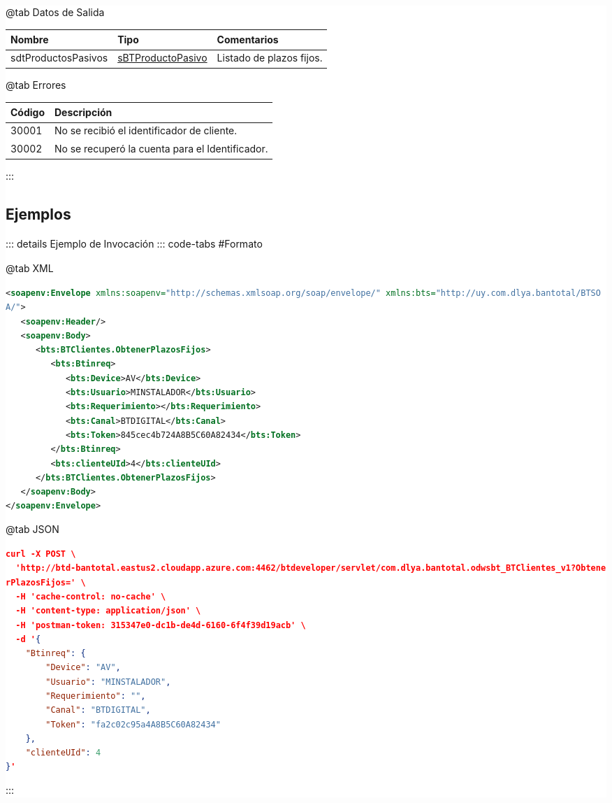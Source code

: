 @tab Datos de Salida

Nombre | Tipo | Comentarios
:--------- | :----------- | :-----------
sdtProductosPasivos | [sBTProductoPasivo](#sbtproductopasivo) | Listado de plazos fijos.

@tab Errores

Código | Descripción
:--------- | :-----------
30001 | No se recibió el identificador de cliente.
30002 | No se recuperó la cuenta para el Identificador.
::: 


## **Ejemplos**


::: details Ejemplo de Invocación 
::: code-tabs #Formato

@tab XML
```xml
<soapenv:Envelope xmlns:soapenv="http://schemas.xmlsoap.org/soap/envelope/" xmlns:bts="http://uy.com.dlya.bantotal/BTSOA/">
   <soapenv:Header/>
   <soapenv:Body>
      <bts:BTClientes.ObtenerPlazosFijos>
         <bts:Btinreq>
            <bts:Device>AV</bts:Device>
            <bts:Usuario>MINSTALADOR</bts:Usuario>
            <bts:Requerimiento></bts:Requerimiento>
            <bts:Canal>BTDIGITAL</bts:Canal>
            <bts:Token>845cec4b724A8B5C60A82434</bts:Token>
         </bts:Btinreq>
         <bts:clienteUId>4</bts:clienteUId>
      </bts:BTClientes.ObtenerPlazosFijos>
   </soapenv:Body>
</soapenv:Envelope>
```

@tab JSON
```json
curl -X POST \
  'http://btd-bantotal.eastus2.cloudapp.azure.com:4462/btdeveloper/servlet/com.dlya.bantotal.odwsbt_BTClientes_v1?ObtenerPlazosFijos=' \
  -H 'cache-control: no-cache' \
  -H 'content-type: application/json' \
  -H 'postman-token: 315347e0-dc1b-de4d-6160-6f4f39d19acb' \
  -d '{
	"Btinreq": {
		"Device": "AV",
		"Usuario": "MINSTALADOR",
		"Requerimiento": "",
		"Canal": "BTDIGITAL",
		"Token": "fa2c02c95a4A8B5C60A82434"
	},
    "clienteUId": 4
}'
```
:::

